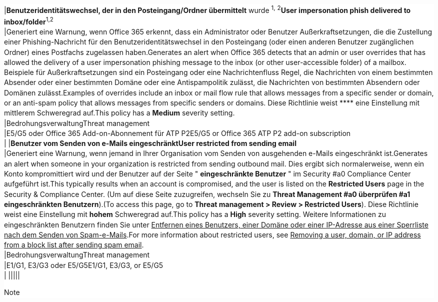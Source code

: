 |<span data-ttu-id="b5180-306">**Benutzeridentitätswechsel, der in den Posteingang/Ordner übermittelt** wurde <sup>1,</sup> <sup>2</sup></span><span class="sxs-lookup"><span data-stu-id="b5180-306">**User impersonation phish delivered to inbox/folder**<sup>1,</sup><sup>2</sup></span></span> <br/> |<span data-ttu-id="b5180-307">Generiert eine Warnung, wenn Office 365 erkennt, dass ein Administrator oder Benutzer Außerkraftsetzungen, die die Zustellung einer Phishing-Nachricht für den Benutzeridentitätswechsel in den Posteingang (oder einen anderen Benutzer zugänglichen Ordner) eines Postfachs zugelassen haben.</span><span class="sxs-lookup"><span data-stu-id="b5180-307">Generates an alert when Office 365 detects that an admin or user overrides that has allowed the delivery of a user impersonation phishing message to the inbox (or other user-accessible folder) of a mailbox.</span></span> <span data-ttu-id="b5180-308">Beispiele für Außerkraftsetzungen sind ein Posteingang oder eine Nachrichtenfluss Regel, die Nachrichten von einem bestimmten Absender oder einer bestimmten Domäne oder eine Antispampolitik zulässt, die Nachrichten von bestimmten Absendern oder Domänen zulässt.</span><span class="sxs-lookup"><span data-stu-id="b5180-308">Examples of overrides include an inbox or mail flow rule that allows messages from a specific sender or domain, or an anti-spam policy that allows messages from specific senders or domains.</span></span> <span data-ttu-id="b5180-309">Diese Richtlinie weist \*\*\*\* eine Einstellung mit mittlerem Schweregrad auf.</span><span class="sxs-lookup"><span data-stu-id="b5180-309">This policy has a **Medium** severity setting.</span></span>  <br/> |<span data-ttu-id="b5180-310">Bedrohungsverwaltung</span><span class="sxs-lookup"><span data-stu-id="b5180-310">Threat management</span></span><br/> |<span data-ttu-id="b5180-311">E5/G5 oder Office 365 Add-on-Abonnement für ATP P2</span><span class="sxs-lookup"><span data-stu-id="b5180-311">E5/G5 or Office 365 ATP P2 add-on subscription</span></span>  <br/> |
|<span data-ttu-id="b5180-312">**Benutzer vom Senden von e-Mails eingeschränkt**</span><span class="sxs-lookup"><span data-stu-id="b5180-312">**User restricted from sending email**</span></span> <br/> |<span data-ttu-id="b5180-313">Generiert eine Warnung, wenn jemand in Ihrer Organisation vom Senden von ausgehenden e-Mails eingeschränkt ist.</span><span class="sxs-lookup"><span data-stu-id="b5180-313">Generates an alert when someone in your organization is restricted from sending outbound mail.</span></span> <span data-ttu-id="b5180-314">Dies ergibt sich normalerweise, wenn ein Konto kompromittiert wird und der Benutzer auf der Seite " **eingeschränkte Benutzer** " im Security #a0 Compliance Center aufgeführt ist.</span><span class="sxs-lookup"><span data-stu-id="b5180-314">This typically results when an account is compromised, and the user is listed on the **Restricted Users** page in the Security & Compliance Center.</span></span> <span data-ttu-id="b5180-315">(Um auf diese Seite zuzugreifen, wechseln Sie zu **Threat Management #a0 überprüfen #a1 eingeschränkten Benutzern**).</span><span class="sxs-lookup"><span data-stu-id="b5180-315">(To access this page, go to **Threat management > Review > Restricted Users**).</span></span> <span data-ttu-id="b5180-316">Diese Richtlinie weist eine Einstellung mit **hohem** Schweregrad auf.</span><span class="sxs-lookup"><span data-stu-id="b5180-316">This policy has a **High** severity setting.</span></span> <span data-ttu-id="b5180-317">Weitere Informationen zu eingeschränkten Benutzern finden Sie unter [Entfernen eines Benutzers, einer Domäne oder einer IP-Adresse aus einer Sperrliste nach dem Senden von Spam-e-Mails](https://docs.microsoft.com/office365/securitycompliance/removing-a-user-domain-or-ip-address-from-a-block-list-after-sending-spam-email).</span><span class="sxs-lookup"><span data-stu-id="b5180-317">For more information about restricted users, see [Removing a user, domain, or IP address from a block list after sending spam email](https://docs.microsoft.com/office365/securitycompliance/removing-a-user-domain-or-ip-address-from-a-block-list-after-sending-spam-email).</span></span>  <br/> |<span data-ttu-id="b5180-318">Bedrohungsverwaltung</span><span class="sxs-lookup"><span data-stu-id="b5180-318">Threat management</span></span><br/> |<span data-ttu-id="b5180-319">E1/G1, E3/G3 oder E5/G5</span><span class="sxs-lookup"><span data-stu-id="b5180-319">E1/G1, E3/G3, or E5/G5</span></span>  <br/> |
|||||
   
> [!NOTE]